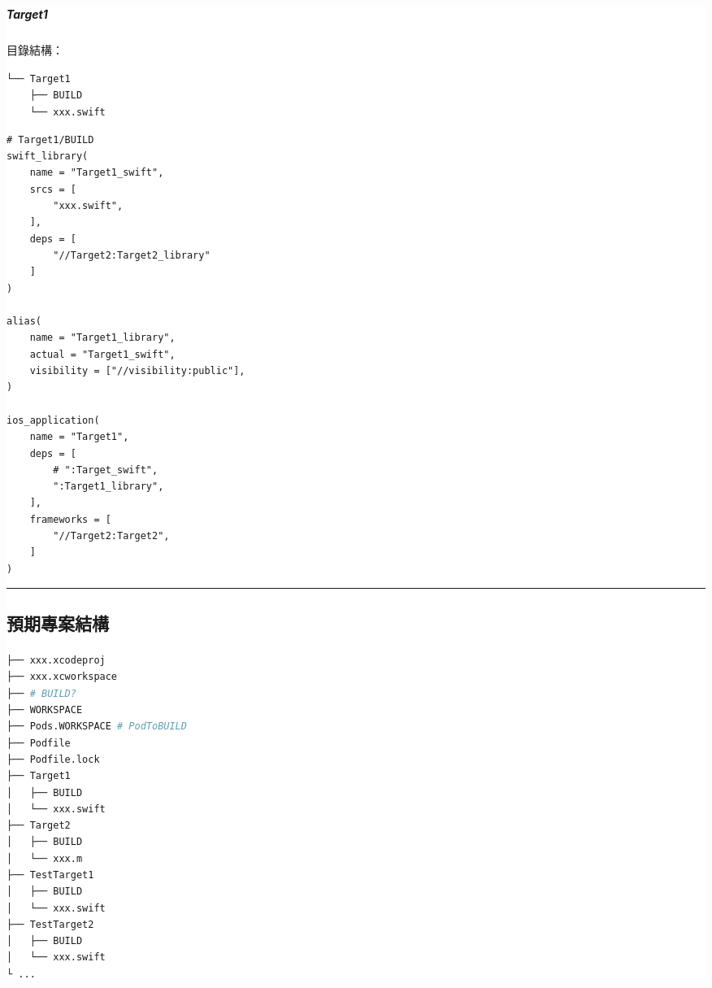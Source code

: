 ##### Target1

目錄結構：

```bash
└── Target1
    ├── BUILD
    └── xxx.swift
```


```bazel
# Target1/BUILD
swift_library(
    name = "Target1_swift",
    srcs = [
        "xxx.swift",
    ],
    deps = [
        "//Target2:Target2_library"
    ]
)

alias(
    name = "Target1_library",
    actual = "Target1_swift",
    visibility = ["//visibility:public"],
)

ios_application(
    name = "Target1",
    deps = [
        # ":Target_swift",
        ":Target1_library",
    ],
    frameworks = [
        "//Target2:Target2",
    ]
)
```

----

## 預期專案結構

```bash
├── xxx.xcodeproj
├── xxx.xcworkspace
├── # BUILD?
├── WORKSPACE
├── Pods.WORKSPACE # PodToBUILD
├── Podfile
├── Podfile.lock
├── Target1
│   ├── BUILD
│   └── xxx.swift
├── Target2
│   ├── BUILD
│   └── xxx.m
├── TestTarget1
│   ├── BUILD
│   └── xxx.swift
├── TestTarget2
│   ├── BUILD
│   └── xxx.swift
└ ...
```